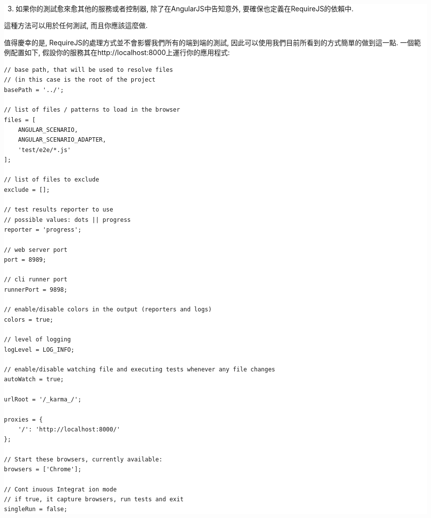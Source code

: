 3. 如果你的測試愈來愈其他的服務或者控制器, 除了在AngularJS中告知意外, 要確保也定義在RequireJS的依賴中.

這種方法可以用於任何測試, 而且你應該這麼做.

值得慶幸的是, RequireJS的處理方式並不會影響我們所有的端到端的測試, 因此可以使用我們目前所看到的方式簡單的做到這一點. 一個範例配置如下, 假設你的服務其在http://localhost:8000上運行你的應用程式:

	// base path, that will be used to resolve files
	// (in this case is the root of the project
	basePath = '../';

	// list of files / patterns to load in the browser
	files = [
		ANGULAR_SCENARIO,
		ANGULAR_SCENARIO_ADAPTER,
		'test/e2e/*.js'
	];

	// list of files to exclude
	exclude = [];

	// test results reporter to use
	// possible values: dots || progress
	reporter = 'progress';

	// web server port
	port = 8989;

	// cli runner port
	runnerPort = 9898;

	// enable/disable colors in the output (reporters and logs)
	colors = true;

	// level of logging
	logLevel = LOG_INFO;

	// enable/disable watching file and executing tests whenever any file changes
	autoWatch = true;

	urlRoot = '/_karma_/';

	proxies = {
		'/': 'http://localhost:8000/'
	};

	// Start these browsers, currently available:
	browsers = ['Chrome'];

	// Cont inuous Integrat ion mode
	// if true, it capture browsers, run tests and exit
	singleRun = false;
